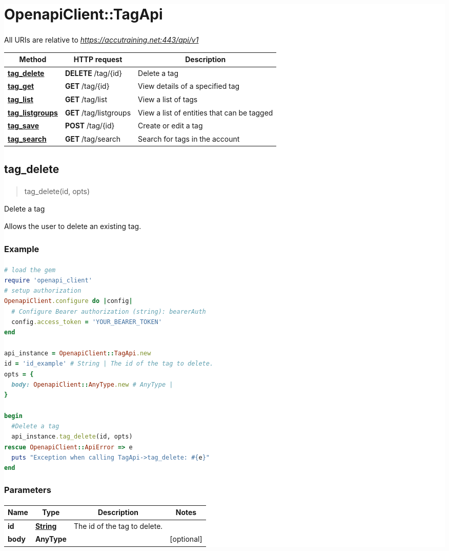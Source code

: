 # OpenapiClient::TagApi

All URIs are relative to *https://accutraining.net:443/api/v1*

Method | HTTP request | Description
------------- | ------------- | -------------
[**tag_delete**](TagApi.md#tag_delete) | **DELETE** /tag/{id} | Delete a tag
[**tag_get**](TagApi.md#tag_get) | **GET** /tag/{id} | View details of a specified tag
[**tag_list**](TagApi.md#tag_list) | **GET** /tag/list | View a list of tags
[**tag_listgroups**](TagApi.md#tag_listgroups) | **GET** /tag/listgroups | View a list of entities that can be tagged
[**tag_save**](TagApi.md#tag_save) | **POST** /tag/{id} | Create or edit a tag
[**tag_search**](TagApi.md#tag_search) | **GET** /tag/search | Search for tags in the account



## tag_delete

> tag_delete(id, opts)

Delete a tag

Allows the user to delete an existing tag.

### Example

```ruby
# load the gem
require 'openapi_client'
# setup authorization
OpenapiClient.configure do |config|
  # Configure Bearer authorization (string): bearerAuth
  config.access_token = 'YOUR_BEARER_TOKEN'
end

api_instance = OpenapiClient::TagApi.new
id = 'id_example' # String | The id of the tag to delete.
opts = {
  body: OpenapiClient::AnyType.new # AnyType | 
}

begin
  #Delete a tag
  api_instance.tag_delete(id, opts)
rescue OpenapiClient::ApiError => e
  puts "Exception when calling TagApi->tag_delete: #{e}"
end
```

### Parameters


Name | Type | Description  | Notes
------------- | ------------- | ------------- | -------------
 **id** | [**String**](.md)| The id of the tag to delete. | 
 **body** | **AnyType**|  | [optional] 
